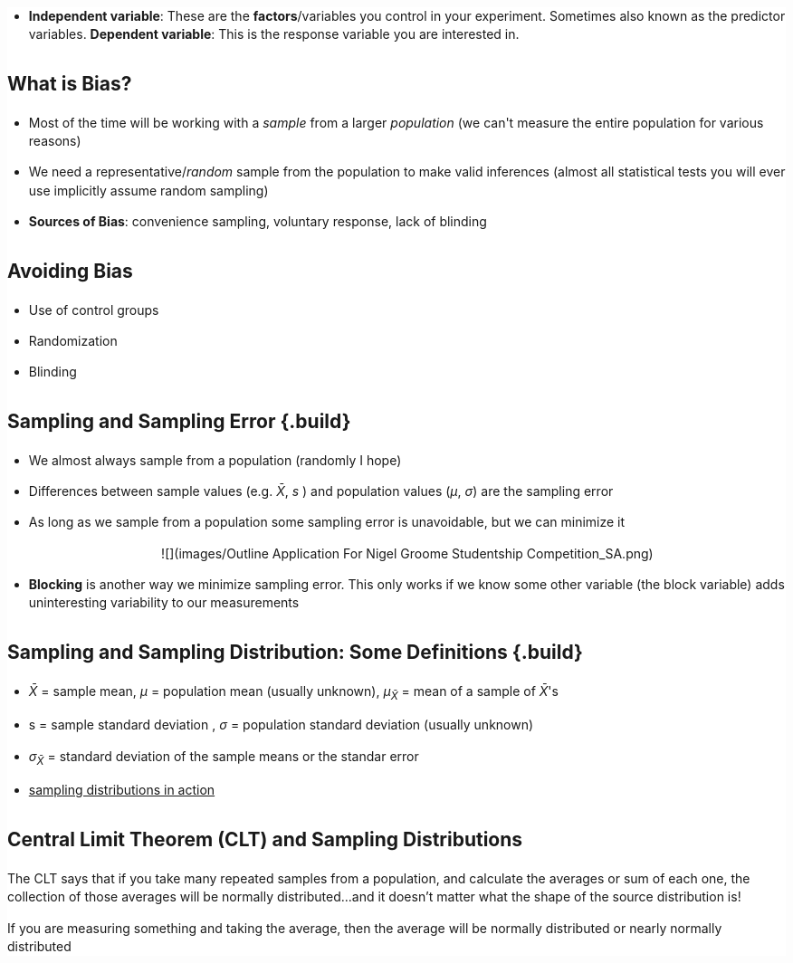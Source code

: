 - **Independent variable**: These are the **factors**/variables you control in your experiment. Sometimes also known as the predictor variables. **Dependent variable**: This is the response variable you are interested in.


## What is Bias?

- Most of the time will be working with a *sample* from a larger *population* (we can't measure the entire population for various reasons)

- We need a representative/*random* sample from the population to make valid inferences (almost all statistical tests you will ever use implicitly assume random sampling)

- **Sources of Bias**: convenience sampling, voluntary response, lack of blinding

## Avoiding Bias

- Use of control groups

- Randomization 

- Blinding

## Sampling and Sampling Error {.build}

- We almost always sample from a population (randomly I hope)

- Differences between sample values (e.g. $\bar{X}$, *s* ) and population values ($\mu$, $\sigma$) are the sampling error

-  As long as we sample from a population some sampling error is unavoidable, but we can minimize it <center> ![](images/Outline Application For Nigel Groome Studentship Competition_SA.png) </center>

- **Blocking** is another way we minimize sampling error. This only works if we know some other variable (the block variable) adds uninteresting variability to our measurements

## Sampling and Sampling Distribution: Some Definitions {.build}

- $\bar{X}$ = sample mean,  $\mu$ = population mean (usually unknown), $\mu_{\bar{X}}$ = mean of a sample of $\bar{X}$'s

- s = sample standard deviation ,  $\sigma$ = population standard deviation (usually unknown)

- $\sigma_{\bar{X}}$ = standard deviation of the sample means or the standar error

- [sampling distributions in action](http://shiny.stat.calpoly.edu/Sampling_Distribution/)

## Central Limit Theorem (CLT) and Sampling Distributions

The CLT says that if you take many repeated samples from a population, and calculate the averages or sum of each one, the collection of those averages will be normally distributed...and it doesn’t matter what the shape of the source distribution is!

If you are measuring something and taking the average, then the average will be normally distributed or nearly normally distributed
